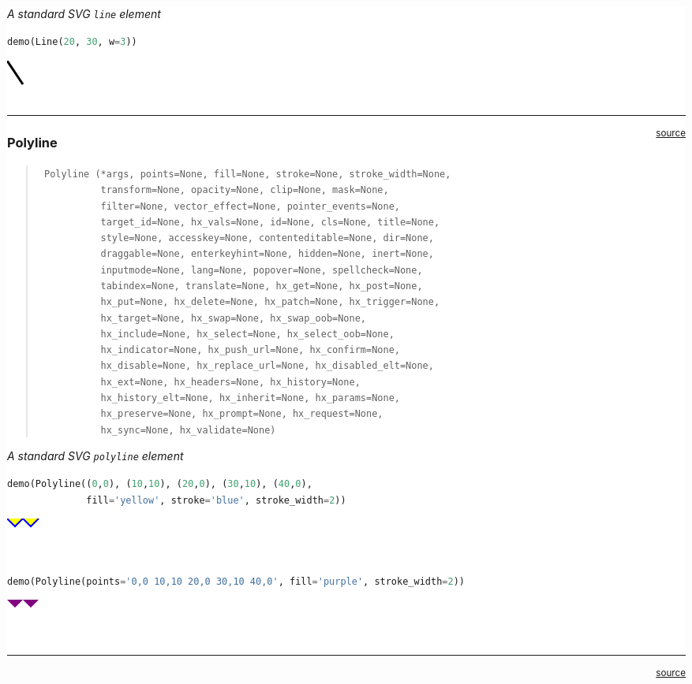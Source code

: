 *A standard SVG `line` element*

``` python
demo(Line(20, 30, w=3))
```

<svg xmlns="http://www.w3.org/2000/svg" viewbox="0 0 50 50" height="50" width="50"><line x1="20" y1="30" stroke="black" stroke-width="3"></line></svg>

------------------------------------------------------------------------

<a
href="https://github.com/AnswerDotAI/fasthtml/blob/main/fasthtml/svg.py#L89"
target="_blank" style="float:right; font-size:smaller">source</a>

### Polyline

>      Polyline (*args, points=None, fill=None, stroke=None, stroke_width=None,
>                transform=None, opacity=None, clip=None, mask=None,
>                filter=None, vector_effect=None, pointer_events=None,
>                target_id=None, hx_vals=None, id=None, cls=None, title=None,
>                style=None, accesskey=None, contenteditable=None, dir=None,
>                draggable=None, enterkeyhint=None, hidden=None, inert=None,
>                inputmode=None, lang=None, popover=None, spellcheck=None,
>                tabindex=None, translate=None, hx_get=None, hx_post=None,
>                hx_put=None, hx_delete=None, hx_patch=None, hx_trigger=None,
>                hx_target=None, hx_swap=None, hx_swap_oob=None,
>                hx_include=None, hx_select=None, hx_select_oob=None,
>                hx_indicator=None, hx_push_url=None, hx_confirm=None,
>                hx_disable=None, hx_replace_url=None, hx_disabled_elt=None,
>                hx_ext=None, hx_headers=None, hx_history=None,
>                hx_history_elt=None, hx_inherit=None, hx_params=None,
>                hx_preserve=None, hx_prompt=None, hx_request=None,
>                hx_sync=None, hx_validate=None)

*A standard SVG `polyline` element*

``` python
demo(Polyline((0,0), (10,10), (20,0), (30,10), (40,0),
              fill='yellow', stroke='blue', stroke_width=2))
```

<svg xmlns="http://www.w3.org/2000/svg" viewbox="0 0 50 50" height="50" width="50"><polyline points="0,0 10,10 20,0 30,10 40,0" fill="yellow" stroke="blue" stroke-width="2"></polyline></svg>

``` python
demo(Polyline(points='0,0 10,10 20,0 30,10 40,0', fill='purple', stroke_width=2))
```

<svg xmlns="http://www.w3.org/2000/svg" viewbox="0 0 50 50" height="50" width="50"><polyline points="0,0 10,10 20,0 30,10 40,0" fill="purple" stroke-width="2"></polyline></svg>

------------------------------------------------------------------------

<a
href="https://github.com/AnswerDotAI/fasthtml/blob/main/fasthtml/svg.py#L96"
target="_blank" style="float:right; font-size:smaller">source</a>
